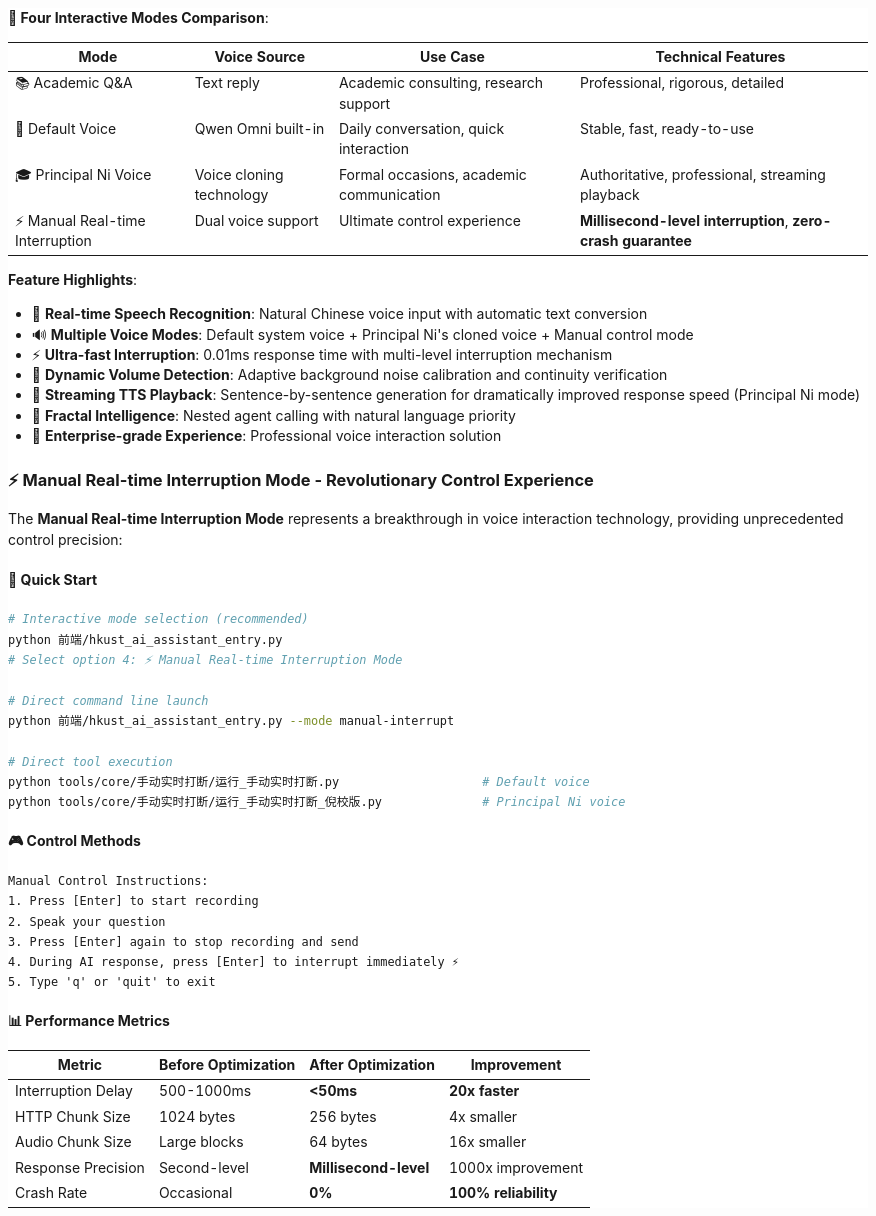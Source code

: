 **🎯 Four Interactive Modes Comparison**:

| Mode | Voice Source | Use Case | Technical Features |
|------|-------------|----------|-------------------|
| 📚 Academic Q&A | Text reply | Academic consulting, research support | Professional, rigorous, detailed |
| 🎤 Default Voice | Qwen Omni built-in | Daily conversation, quick interaction | Stable, fast, ready-to-use |
| 🎓 Principal Ni Voice | Voice cloning technology | Formal occasions, academic communication | Authoritative, professional, streaming playback |
| ⚡ Manual Real-time Interruption | Dual voice support | Ultimate control experience | **Millisecond-level interruption**, **zero-crash guarantee** |

**Feature Highlights**:
- 🎤 **Real-time Speech Recognition**: Natural Chinese voice input with automatic text conversion
- 🔊 **Multiple Voice Modes**: Default system voice + Principal Ni's cloned voice + Manual control mode
- ⚡ **Ultra-fast Interruption**: 0.01ms response time with multi-level interruption mechanism
- 🎵 **Dynamic Volume Detection**: Adaptive background noise calibration and continuity verification
- 🚀 **Streaming TTS Playback**: Sentence-by-sentence generation for dramatically improved response speed (Principal Ni mode)
- 🧠 **Fractal Intelligence**: Nested agent calling with natural language priority
- 🎯 **Enterprise-grade Experience**: Professional voice interaction solution

### ⚡ Manual Real-time Interruption Mode - Revolutionary Control Experience

The **Manual Real-time Interruption Mode** represents a breakthrough in voice interaction technology, providing unprecedented control precision:

#### 🚀 Quick Start
```bash
# Interactive mode selection (recommended)
python 前端/hkust_ai_assistant_entry.py
# Select option 4: ⚡ Manual Real-time Interruption Mode

# Direct command line launch
python 前端/hkust_ai_assistant_entry.py --mode manual-interrupt

# Direct tool execution
python tools/core/手动实时打断/运行_手动实时打断.py                    # Default voice
python tools/core/手动实时打断/运行_手动实时打断_倪校版.py              # Principal Ni voice
```

#### 🎮 Control Methods
```
Manual Control Instructions:
1. Press [Enter] to start recording
2. Speak your question
3. Press [Enter] again to stop recording and send
4. During AI response, press [Enter] to interrupt immediately ⚡
5. Type 'q' or 'quit' to exit
```

#### 📊 Performance Metrics
| Metric | Before Optimization | After Optimization | Improvement |
|--------|-------------------|-------------------|-------------|
| Interruption Delay | 500-1000ms | **<50ms** | **20x faster** |
| HTTP Chunk Size | 1024 bytes | 256 bytes | 4x smaller |
| Audio Chunk Size | Large blocks | 64 bytes | 16x smaller |
| Response Precision | Second-level | **Millisecond-level** | 1000x improvement |
| Crash Rate | Occasional | **0%** | **100% reliability** |
